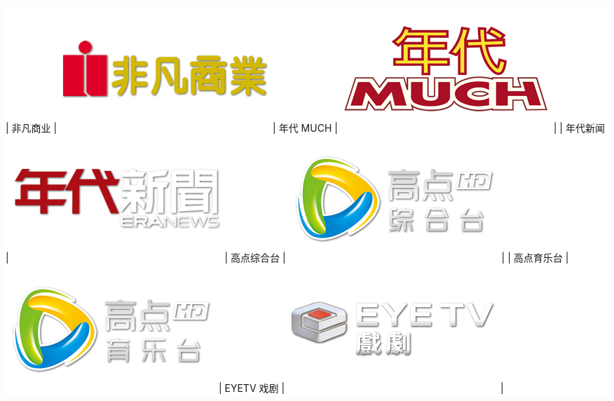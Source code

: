| 非凡商业         |  <img src="../tv/Unique2.png" width="300" height="180">   | 年代 MUCH       |     <img src="../tv/ERA1.png" width="300" height="180">     |
| 年代新闻         |    <img src="../tv/ERA2.png" width="300" height="180">    | 高点综合台      |     <img src="../tv/Top1.png" width="300" height="180">     |
| 高点育乐台       |    <img src="../tv/Top2.png" width="300" height="180">    | EYETV 戏剧      |     <img src="../tv/EYE1.png" width="300" height="180">     |